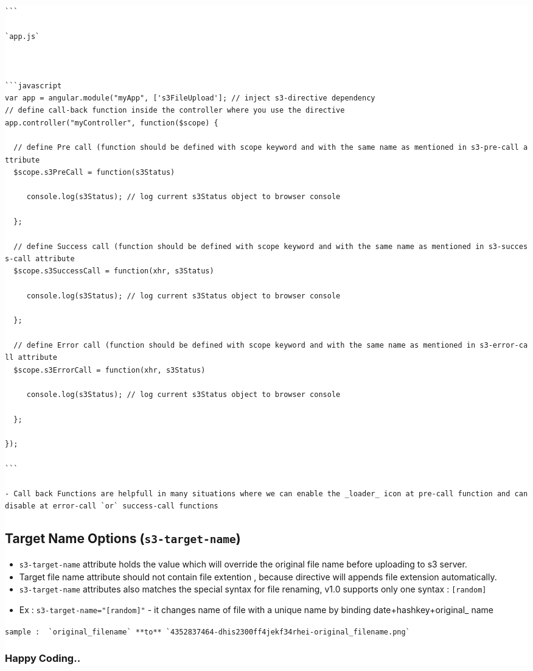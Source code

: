    ```
    
    `app.js`
    
    
    
    ```javascript
    var app = angular.module("myApp", ['s3FileUpload']; // inject s3-directive dependency  
    // define call-back function inside the controller where you use the directive
    app.controller("myController", function($scope) {
      
      // define Pre call (function should be defined with scope keyword and with the same name as mentioned in s3-pre-call attribute
      $scope.s3PreCall = function(s3Status) 
      
         console.log(s3Status); // log current s3Status object to browser console
      
      };
      
      // define Success call (function should be defined with scope keyword and with the same name as mentioned in s3-success-call attribute
      $scope.s3SuccessCall = function(xhr, s3Status) 

         console.log(s3Status); // log current s3Status object to browser console
      
      };
      
      // define Error call (function should be defined with scope keyword and with the same name as mentioned in s3-error-call attribute
      $scope.s3ErrorCall = function(xhr, s3Status) 
      
         console.log(s3Status); // log current s3Status object to browser console
      
      };
    
    });
    
    ```
    
    - Call back Functions are helpfull in many situations where we can enable the _loader_ icon at pre-call function and can disable at error-call `or` success-call functions 
    
## Target Name Options (`s3-target-name`)

  -  `s3-target-name` attribute holds the value which will override the original file name before uploading to s3 server.
  -  Target file name attribute should not contain file extention , because directive will appends file extension automatically.
  -  `s3-target-name` attributes also matches the special syntax for file renaming,  v1.0 supports only one syntax : `[random]`
   
   *  Ex : `s3-target-name="[random]"` - it changes name of file with a unique name by binding date+hashkey+original_ name
   
   
    sample :  `original_filename` **to** `4352837464-dhis2300ff4jekf34rhei-original_filename.png`
    

 ### Happy Coding..
 